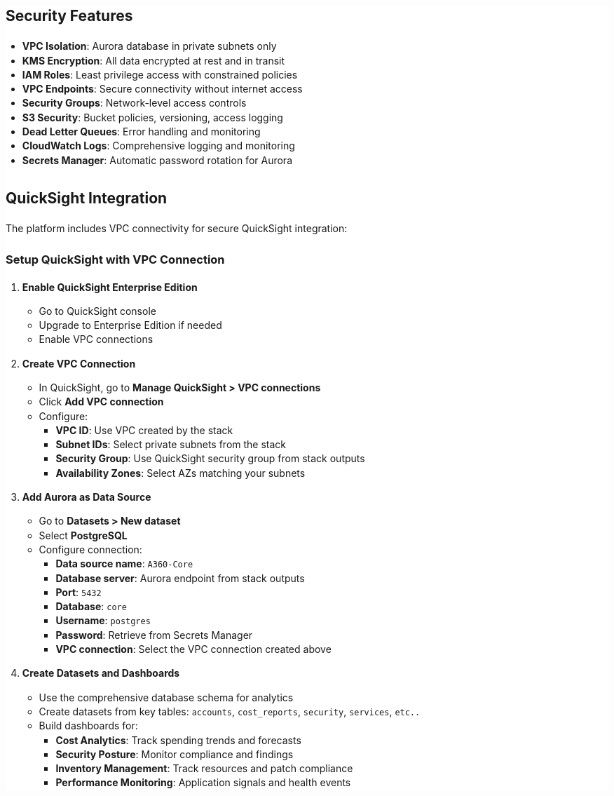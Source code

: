 ## Security Features

- **VPC Isolation**: Aurora database in private subnets only
- **KMS Encryption**: All data encrypted at rest and in transit
- **IAM Roles**: Least privilege access with constrained policies
- **VPC Endpoints**: Secure connectivity without internet access
- **Security Groups**: Network-level access controls
- **S3 Security**: Bucket policies, versioning, access logging
- **Dead Letter Queues**: Error handling and monitoring
- **CloudWatch Logs**: Comprehensive logging and monitoring
- **Secrets Manager**: Automatic password rotation for Aurora

## QuickSight Integration

The platform includes VPC connectivity for secure QuickSight integration:

### Setup QuickSight with VPC Connection

1. **Enable QuickSight Enterprise Edition**
   - Go to QuickSight console
   - Upgrade to Enterprise Edition if needed
   - Enable VPC connections

2. **Create VPC Connection**
   - In QuickSight, go to **Manage QuickSight > VPC connections**
   - Click **Add VPC connection**
   - Configure:
     - **VPC ID**: Use VPC created by the stack
     - **Subnet IDs**: Select private subnets from the stack
     - **Security Group**: Use QuickSight security group from stack outputs
     - **Availability Zones**: Select AZs matching your subnets

3. **Add Aurora as Data Source**
   - Go to **Datasets > New dataset**
   - Select **PostgreSQL**
   - Configure connection:
     - **Data source name**: `A360-Core`
     - **Database server**: Aurora endpoint from stack outputs
     - **Port**: `5432`
     - **Database**: `core`
     - **Username**: `postgres`
     - **Password**: Retrieve from Secrets Manager
     - **VPC connection**: Select the VPC connection created above

4. **Create Datasets and Dashboards**
   - Use the comprehensive database schema for analytics
   - Create datasets from key tables: `accounts`, `cost_reports`, `security`, `services`, `etc..`
   - Build dashboards for:
     - **Cost Analytics**: Track spending trends and forecasts
     - **Security Posture**: Monitor compliance and findings
     - **Inventory Management**: Track resources and patch compliance
     - **Performance Monitoring**: Application signals and health events
